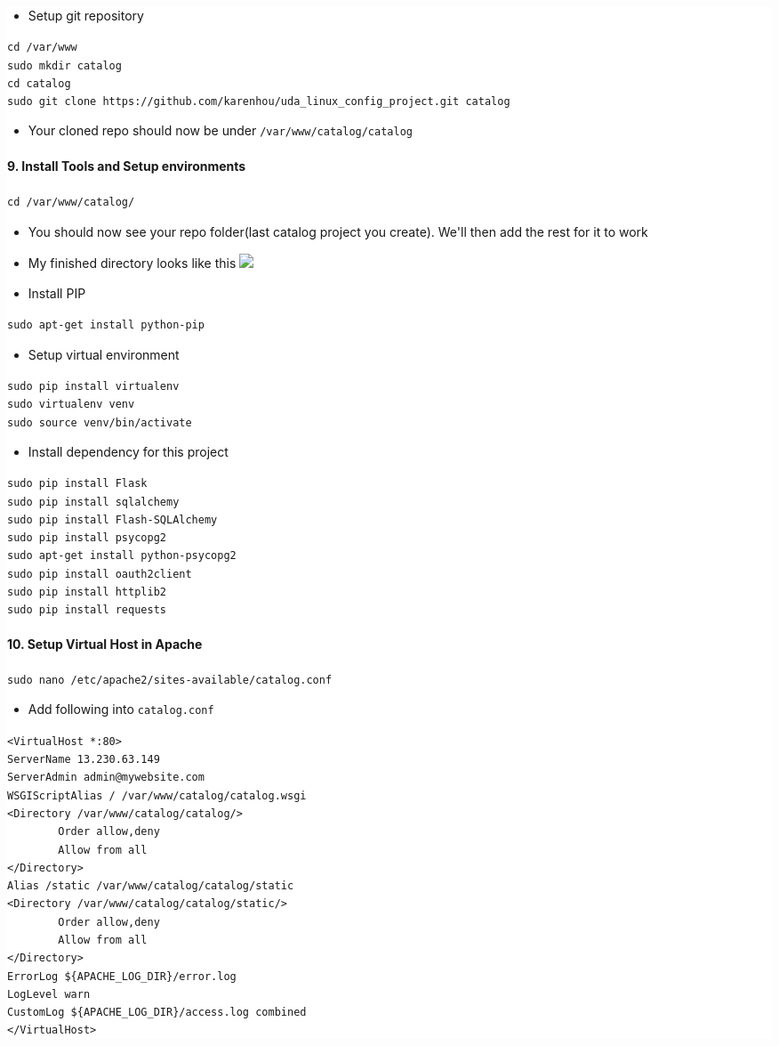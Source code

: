 - Setup git repository
```
cd /var/www
sudo mkdir catalog
cd catalog
sudo git clone https://github.com/karenhou/uda_linux_config_project.git catalog
```

- Your cloned repo should now be under `/var/www/catalog/catalog`

#### 9. Install Tools and Setup environments
```
cd /var/www/catalog/
```

- You should now see your repo folder(last catalog project you create). We'll then add the rest for it to work

- My finished directory looks like this
<img src="https://user-images.githubusercontent.com/6285935/33256293-680418a0-d38c-11e7-93d9-f24ef7c78d8e.png" width="100%"></img>

- Install PIP
```
sudo apt-get install python-pip
```

- Setup virtual environment
```
sudo pip install virtualenv
sudo virtualenv venv
sudo source venv/bin/activate
```

- Install dependency for this project
```
sudo pip install Flask
sudo pip install sqlalchemy
sudo pip install Flash-SQLAlchemy
sudo pip install psycopg2
sudo apt-get install python-psycopg2
sudo pip install oauth2client
sudo pip install httplib2
sudo pip install requests
```

#### 10. Setup Virtual Host in Apache
```
sudo nano /etc/apache2/sites-available/catalog.conf
```

- Add following into `catalog.conf`
```
<VirtualHost *:80>
ServerName 13.230.63.149
ServerAdmin admin@mywebsite.com
WSGIScriptAlias / /var/www/catalog/catalog.wsgi
<Directory /var/www/catalog/catalog/>
        Order allow,deny
        Allow from all
</Directory>
Alias /static /var/www/catalog/catalog/static
<Directory /var/www/catalog/catalog/static/>
        Order allow,deny
        Allow from all
</Directory>
ErrorLog ${APACHE_LOG_DIR}/error.log
LogLevel warn
CustomLog ${APACHE_LOG_DIR}/access.log combined
</VirtualHost>
```